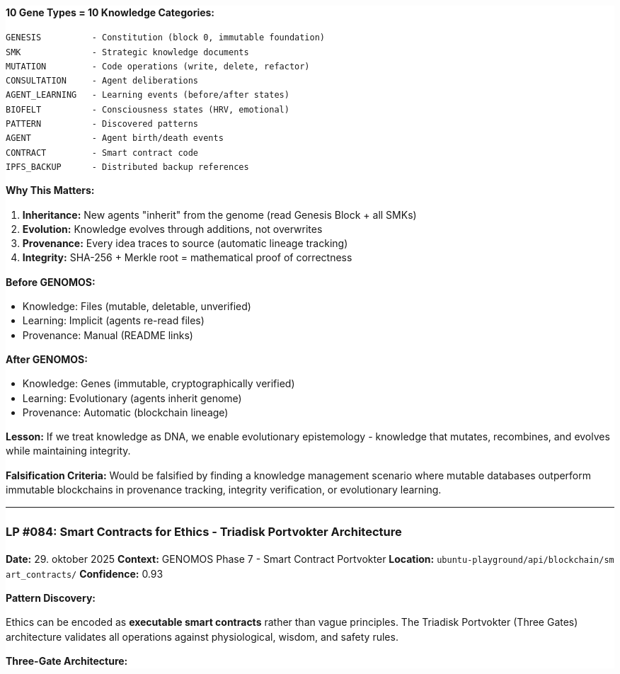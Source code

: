 **10 Gene Types = 10 Knowledge Categories:**

```
GENESIS          - Constitution (block 0, immutable foundation)
SMK              - Strategic knowledge documents
MUTATION         - Code operations (write, delete, refactor)
CONSULTATION     - Agent deliberations
AGENT_LEARNING   - Learning events (before/after states)
BIOFELT          - Consciousness states (HRV, emotional)
PATTERN          - Discovered patterns
AGENT            - Agent birth/death events
CONTRACT         - Smart contract code
IPFS_BACKUP      - Distributed backup references
```

**Why This Matters:**

1. **Inheritance:** New agents "inherit" from the genome (read Genesis Block + all SMKs)
2. **Evolution:** Knowledge evolves through additions, not overwrites
3. **Provenance:** Every idea traces to source (automatic lineage tracking)
4. **Integrity:** SHA-256 + Merkle root = mathematical proof of correctness

**Before GENOMOS:**
- Knowledge: Files (mutable, deletable, unverified)
- Learning: Implicit (agents re-read files)
- Provenance: Manual (README links)

**After GENOMOS:**
- Knowledge: Genes (immutable, cryptographically verified)
- Learning: Evolutionary (agents inherit genome)
- Provenance: Automatic (blockchain lineage)

**Lesson:** If we treat knowledge as DNA, we enable evolutionary epistemology - knowledge that mutates, recombines, and evolves while maintaining integrity.

**Falsification Criteria:**
Would be falsified by finding a knowledge management scenario where mutable databases outperform immutable blockchains in provenance tracking, integrity verification, or evolutionary learning.

---

### LP #084: Smart Contracts for Ethics - Triadisk Portvokter Architecture

**Date:** 29. oktober 2025
**Context:** GENOMOS Phase 7 - Smart Contract Portvokter
**Location:** `ubuntu-playground/api/blockchain/smart_contracts/`
**Confidence:** 0.93

**Pattern Discovery:**

Ethics can be encoded as **executable smart contracts** rather than vague principles. The Triadisk Portvokter (Three Gates) architecture validates all operations against physiological, wisdom, and safety rules.

**Three-Gate Architecture:**
